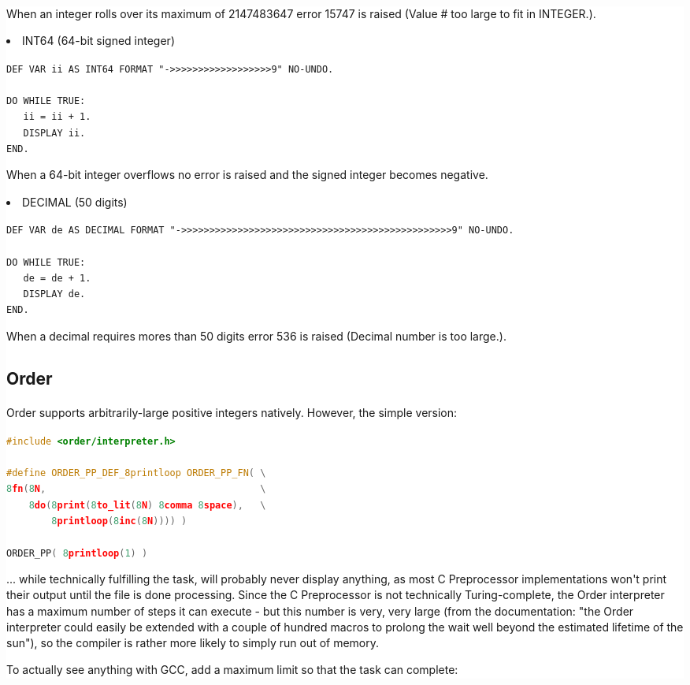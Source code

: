 When an integer rolls over its maximum of 2147483647 error 15747 is raised (Value # too large to fit in INTEGER.).
</li>
<li>INT64 (64-bit signed integer)

```progress
DEF VAR ii AS INT64 FORMAT "->>>>>>>>>>>>>>>>>>9" NO-UNDO.

DO WHILE TRUE:
   ii = ii + 1.
   DISPLAY ii.
END.
```

When a 64-bit integer overflows no error is raised and the signed integer becomes negative.
</li>
<li>DECIMAL (50 digits)

```progress
DEF VAR de AS DECIMAL FORMAT "->>>>>>>>>>>>>>>>>>>>>>>>>>>>>>>>>>>>>>>>>>>>>>>>9" NO-UNDO.

DO WHILE TRUE:
   de = de + 1.
   DISPLAY de.
END.
```

When a decimal requires mores than 50 digits error 536 is raised (Decimal number is too large.).
</li>
</ol>


## Order

Order supports arbitrarily-large positive integers natively. However, the simple version:

```c
#include <order/interpreter.h>

#define ORDER_PP_DEF_8printloop ORDER_PP_FN( \
8fn(8N,                                      \
    8do(8print(8to_lit(8N) 8comma 8space),   \
        8printloop(8inc(8N)))) )

ORDER_PP( 8printloop(1) )
```

... while technically fulfilling the task, will probably never display anything, as most C Preprocessor implementations won't print their output until the file is done processing. Since the C Preprocessor is not technically Turing-complete, the Order interpreter has a maximum number of steps it can execute - but this number is very, very large (from the documentation: "the Order interpreter could easily be extended with a couple of hundred macros to prolong the wait well beyond the estimated lifetime of the sun"), so the compiler is rather more likely to simply run out of memory.

To actually see anything with GCC, add a maximum limit so that the task can complete:
